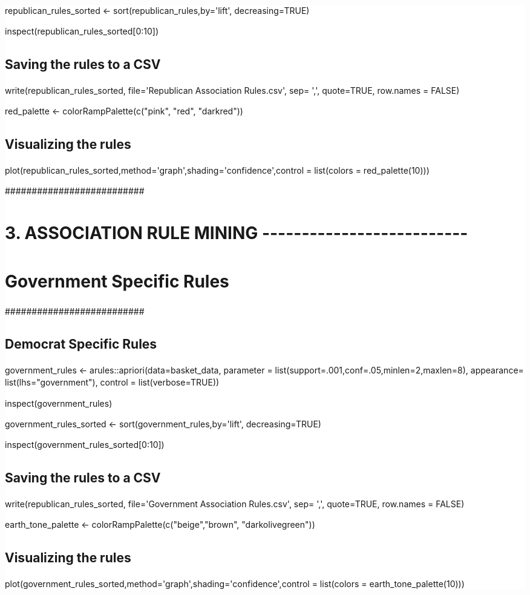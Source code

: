 republican_rules_sorted <- sort(republican_rules,by='lift',
                                decreasing=TRUE)

inspect(republican_rules_sorted[0:10])

## Saving the rules to a CSV
write(republican_rules_sorted,
      file='Republican Association Rules.csv',
      sep= ',',
      quote=TRUE,
      row.names = FALSE)

red_palette <- colorRampPalette(c("pink", "red", "darkred"))
## Visualizing the rules
plot(republican_rules_sorted,method='graph',shading='confidence',control = list(colors = red_palette(10)))


##########################
# 3. ASSOCIATION RULE MINING  --------------------------
#
# Government Specific Rules 
##########################

## Democrat Specific Rules
government_rules <- arules::apriori(data=basket_data,
                                    parameter = list(support=.001,conf=.05,minlen=2,maxlen=8),
                                    appearance= list(lhs="government"),
                                    control = list(verbose=TRUE))

inspect(government_rules)

government_rules_sorted <- sort(government_rules,by='lift',
                                decreasing=TRUE)

inspect(government_rules_sorted[0:10])

## Saving the rules to a CSV
write(republican_rules_sorted,
      file='Government Association Rules.csv',
      sep= ',',
      quote=TRUE,
      row.names = FALSE)

earth_tone_palette <- colorRampPalette(c("beige","brown", "darkolivegreen"))
## Visualizing the rules
plot(government_rules_sorted,method='graph',shading='confidence',control = list(colors = earth_tone_palette(10)))
